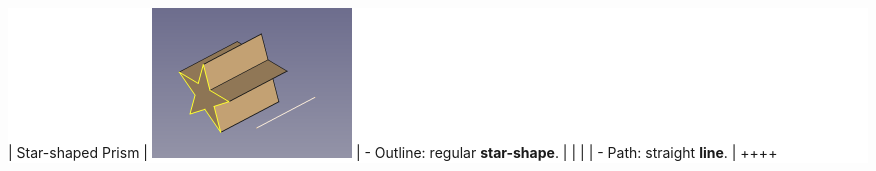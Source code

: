 | Star-shaped Prism | <img alt="Star-shaped Prism" src=images/PartDesign_ExamplePrism-06.png  style="width:200px;"> | -   Outline: regular **star-shape**.                      |
|                   |                                                                                       | -   Path: straight **line**.                              |
++++
